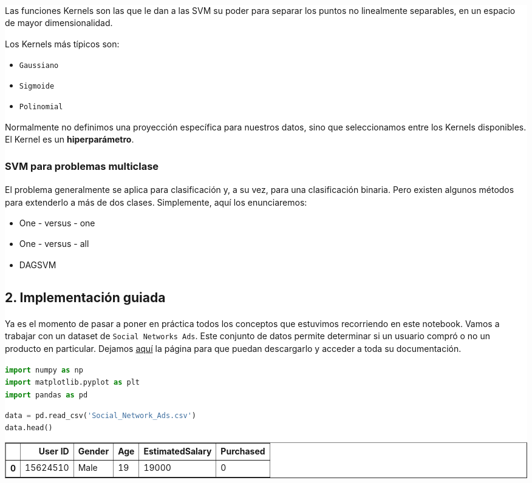 Las funciones Kernels son las que le dan a las SVM su poder para separar
los puntos no linealmente separables, en un espacio de mayor
dimensionalidad.

Los Kernels más típicos son:

-   `Gaussiano`

-   `Sigmoide`

-   `Polinomial`

Normalmente no definimos una proyección específica para nuestros datos,
sino que seleccionamos entre los Kernels disponibles. El Kernel es un
**hiperparámetro**.

### **SVM para problemas multiclase**

El problema generalmente se aplica para clasificación y, a su vez, para
una clasificación binaria. Pero existen algunos métodos para extenderlo
a más de dos clases. Simplemente, aquí los enunciaremos:

-   One - versus - one

-   One - versus - all

-   DAGSVM

## 2. Implementación guiada

Ya es el momento de pasar a poner en práctica todos los conceptos que
estuvimos recorriendo en este notebook. Vamos a trabajar con un dataset
de `Social Networks Ads`. Este conjunto de datos permite determinar si
un usuario compró o no un producto en particular. Dejamos
[aquí](https://www.kaggle.com/datasets/rakeshrau/social-network-ads) la
página para que puedan descargarlo y acceder a toda su documentación.

``` python
import numpy as np
import matplotlib.pyplot as plt
import pandas as pd
```

``` python
data = pd.read_csv('Social_Network_Ads.csv')
data.head()
```

<table border="1" class="dataframe">
  <thead>
    <tr style="text-align: right;">
      <th></th>
      <th>User ID</th>
      <th>Gender</th>
      <th>Age</th>
      <th>EstimatedSalary</th>
      <th>Purchased</th>
    </tr>
  </thead>
  <tbody>
    <tr>
      <th>0</th>
      <td>15624510</td>
      <td>Male</td>
      <td>19</td>
      <td>19000</td>
      <td>0</td>
    </tr>
    <tr>